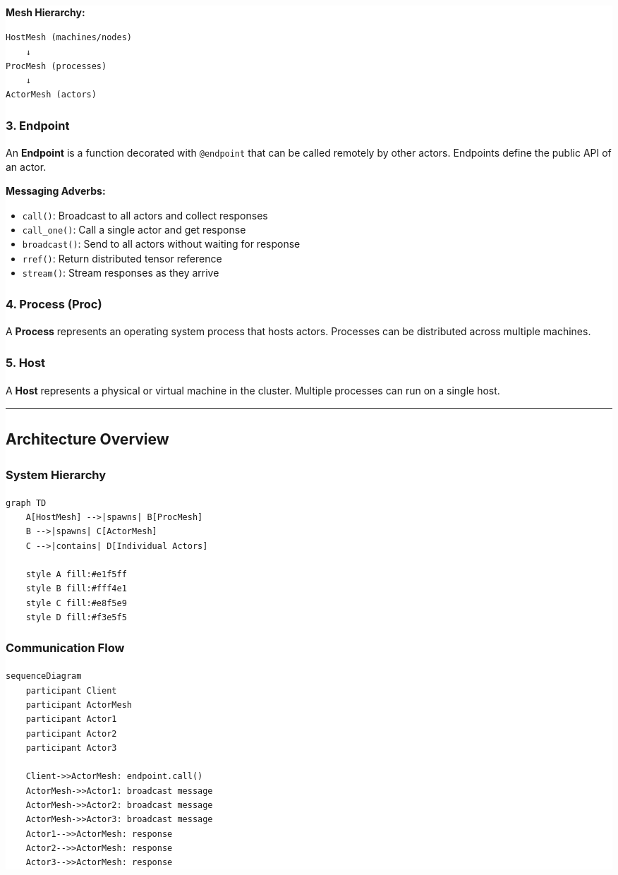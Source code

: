 **Mesh Hierarchy:**
```
HostMesh (machines/nodes)
    ↓
ProcMesh (processes)
    ↓
ActorMesh (actors)
```

### 3. Endpoint

An **Endpoint** is a function decorated with `@endpoint` that can be called remotely by other actors. Endpoints define the public API of an actor.

**Messaging Adverbs:**
- `call()`: Broadcast to all actors and collect responses
- `call_one()`: Call a single actor and get response
- `broadcast()`: Send to all actors without waiting for response
- `rref()`: Return distributed tensor reference
- `stream()`: Stream responses as they arrive

### 4. Process (Proc)

A **Process** represents an operating system process that hosts actors. Processes can be distributed across multiple machines.

### 5. Host

A **Host** represents a physical or virtual machine in the cluster. Multiple processes can run on a single host.

---

## Architecture Overview

### System Hierarchy

```mermaid
graph TD
    A[HostMesh] -->|spawns| B[ProcMesh]
    B -->|spawns| C[ActorMesh]
    C -->|contains| D[Individual Actors]

    style A fill:#e1f5ff
    style B fill:#fff4e1
    style C fill:#e8f5e9
    style D fill:#f3e5f5
```

### Communication Flow

```mermaid
sequenceDiagram
    participant Client
    participant ActorMesh
    participant Actor1
    participant Actor2
    participant Actor3

    Client->>ActorMesh: endpoint.call()
    ActorMesh->>Actor1: broadcast message
    ActorMesh->>Actor2: broadcast message
    ActorMesh->>Actor3: broadcast message
    Actor1-->>ActorMesh: response
    Actor2-->>ActorMesh: response
    Actor3-->>ActorMesh: response
```